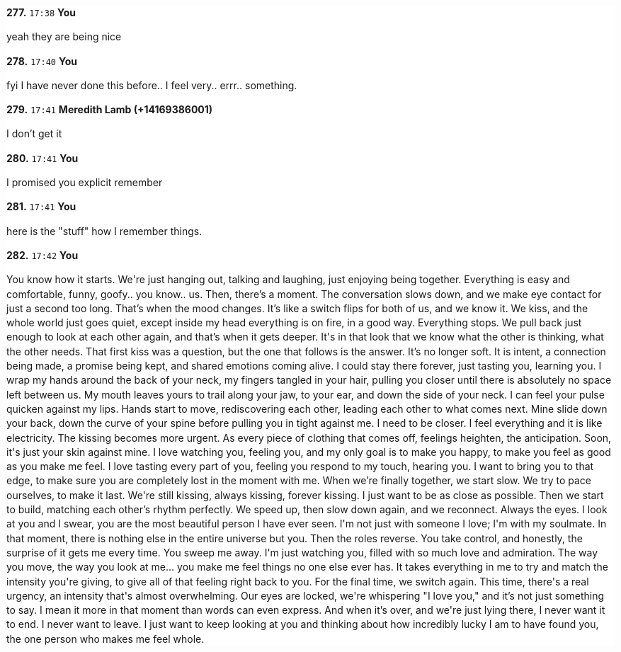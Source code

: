 **277.** `17:38` **You**

yeah they are being nice


**278.** `17:40` **You**

fyi I have never done this before\.\. I feel very\.\. errr\.\. something\.


**279.** `17:41` **Meredith Lamb (+14169386001)**

I don’t get it


**280.** `17:41` **You**

I promised you explicit remember


**281.** `17:41` **You**

here is the "stuff" how I remember things\.


**282.** `17:42` **You**

You know how it starts\. We're just hanging out, talking and laughing, just enjoying being together\. Everything is easy and comfortable, funny, goofy\.\. you know\.\. us\.  Then, there’s a moment\. The conversation slows down, and we make eye contact for just a second too long\. That’s when the mood changes\. It’s like a switch flips for both of us, and we know it\.  We kiss, and the whole world just goes quiet, except inside my head everything is on fire, in a good way\. Everything stops\. We pull back just enough to look at each other again, and that’s when it gets deeper\. It's in that look that we know what the other is thinking, what the other needs\. That first kiss was a question, but the one that follows is the answer\. It’s no longer soft\. It is intent, a connection being made, a promise being kept, and shared emotions coming alive\. I could stay there forever, just tasting you, learning you\. I wrap my hands around the back of your neck, my fingers tangled in your hair, pulling you closer until there is absolutely no space left between us\.  My mouth leaves yours to trail along your jaw, to your ear, and down the side of your neck\. I can feel your pulse quicken against my lips\. Hands start to move, rediscovering each other, leading each other to what comes next\. Mine slide down your back, down the curve of your spine before pulling you in tight against me\. I need to be closer\. I feel everything and it is like electricity\.  The kissing becomes more urgent\. As every piece of clothing that comes off, feelings heighten, the anticipation\. Soon, it's just your skin against mine\. I love watching you, feeling you, and my only goal is to make you happy, to make you feel as good as you make me feel\. I love tasting every part of you, feeling you respond to my touch, hearing you\. I want to bring you to that edge, to make sure you are completely lost in the moment with me\.  When we’re finally together, we start slow\. We try to pace ourselves, to make it last\. We're still kissing, always kissing, forever kissing\. I just want to be as close as possible\. Then we start to build, matching each other’s rhythm perfectly\. We speed up, then slow down again, and we reconnect\. Always the eyes\. I look at you and I swear, you are the most beautiful person I have ever seen\. I'm not just with someone I love; I'm with my soulmate\. In that moment, there is nothing else in the entire universe but you\.  Then the roles reverse\. You take control, and honestly, the surprise of it gets me every time\. You sweep me away\. I'm just watching you, filled with so much love and admiration\. The way you move, the way you look at me… you make me feel things no one else ever has\. It takes everything in me to try and match the intensity you're giving, to give all of that feeling right back to you\.  For the final time, we switch again\. This time, there's a real urgency, an intensity that's almost overwhelming\. Our eyes are locked, we're whispering "I love you," and it’s not just something to say\. I mean it more in that moment than words can even express\.  And when it’s over, and we're just lying there, I never want it to end\. I never want to leave\. I just want to keep looking at you and thinking about how incredibly lucky I am to have found you, the one person who makes me feel whole\.
